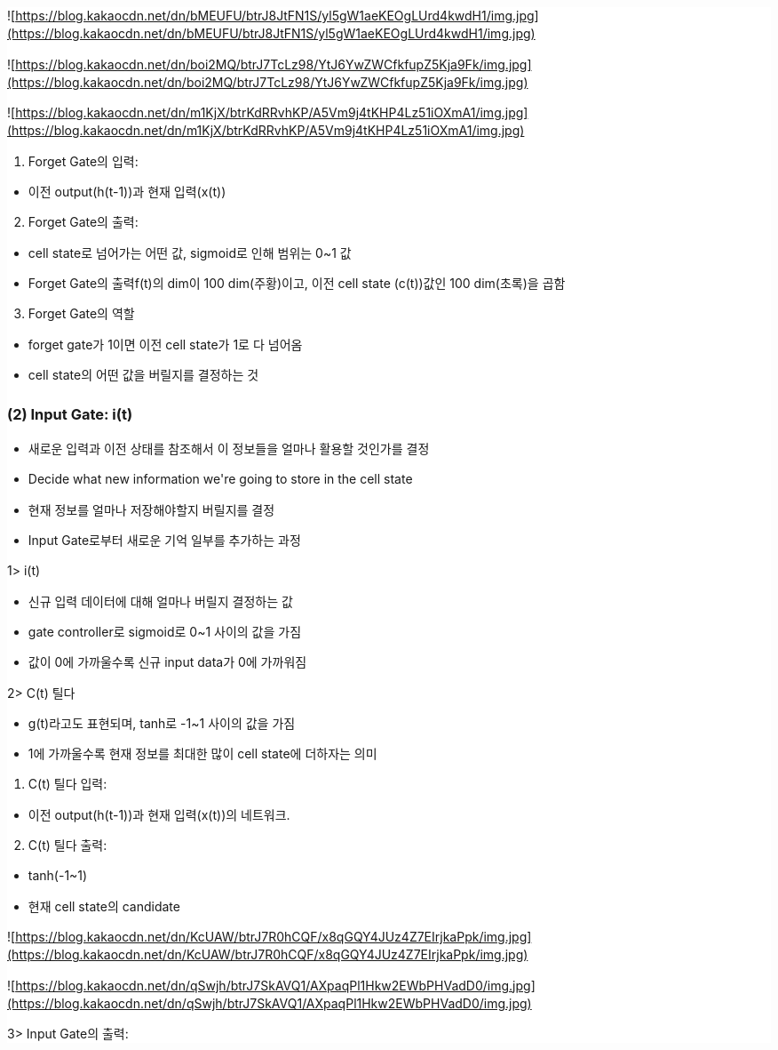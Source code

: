 ![https://blog.kakaocdn.net/dn/bMEUFU/btrJ8JtFN1S/yl5gW1aeKEOgLUrd4kwdH1/img.jpg](https://blog.kakaocdn.net/dn/bMEUFU/btrJ8JtFN1S/yl5gW1aeKEOgLUrd4kwdH1/img.jpg)

![https://blog.kakaocdn.net/dn/boi2MQ/btrJ7TcLz98/YtJ6YwZWCfkfupZ5Kja9Fk/img.jpg](https://blog.kakaocdn.net/dn/boi2MQ/btrJ7TcLz98/YtJ6YwZWCfkfupZ5Kja9Fk/img.jpg)

![https://blog.kakaocdn.net/dn/m1KjX/btrKdRRvhKP/A5Vm9j4tKHP4Lz51iOXmA1/img.jpg](https://blog.kakaocdn.net/dn/m1KjX/btrKdRRvhKP/A5Vm9j4tKHP4Lz51iOXmA1/img.jpg)

1) Forget Gate의 입력: 

- 이전 output(h(t-1))과 현재 입력(x(t))

2) Forget Gate의 출력:

- cell state로 넘어가는 어떤 값, sigmoid로 인해 범위는 0~1 값

- Forget Gate의 출력f(t)의 dim이 100 dim(주황)이고, 이전 cell state (c(t))값인 100 dim(초록)을 곱함

3) Forget Gate의 역할 

- forget gate가 1이면 이전 cell state가 1로 다 넘어옴

- cell state의 어떤 값을 버릴지를 결정하는 것

### (**2) Input Gate: i(t)**

- 새로운 입력과 이전 상태를 참조해서 이 정보들을 얼마나 활용할 것인가를 결정

- Decide what new information we're going to store in the cell state

- 현재 정보를 얼마나 저장해야할지 버릴지를 결정

- Input Gate로부터 새로운 기억 일부를 추가하는 과정

1> i(t)

- 신규 입력 데이터에 대해 얼마나 버릴지 결정하는 값

- gate controller로 sigmoid로 0~1 사이의 값을 가짐

-  값이 0에 가까울수록 신규 input data가 0에 가까워짐

2> C(t) 틸다
- g(t)라고도 표현되며, tanh로 -1~1 사이의 값을 가짐

- 1에 가까울수록 현재 정보를 최대한 많이 cell state에 더하자는 의미

1) C(t) 틸다 입력: 

- 이전 output(h(t-1))과 현재 입력(x(t))의 네트워크.

2) C(t) 틸다 출력:

- tanh(-1~1)

-  현재 cell state의 candidate

![https://blog.kakaocdn.net/dn/KcUAW/btrJ7R0hCQF/x8qGQY4JUz4Z7EIrjkaPpk/img.jpg](https://blog.kakaocdn.net/dn/KcUAW/btrJ7R0hCQF/x8qGQY4JUz4Z7EIrjkaPpk/img.jpg)

![https://blog.kakaocdn.net/dn/qSwjh/btrJ7SkAVQ1/AXpaqPl1Hkw2EWbPHVadD0/img.jpg](https://blog.kakaocdn.net/dn/qSwjh/btrJ7SkAVQ1/AXpaqPl1Hkw2EWbPHVadD0/img.jpg)

3> Input Gate의 출력: 
